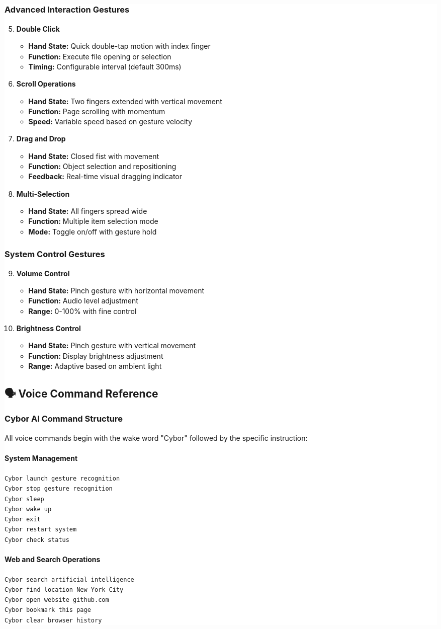 ### Advanced Interaction Gestures

5. **Double Click**
   - **Hand State:** Quick double-tap motion with index finger
   - **Function:** Execute file opening or selection
   - **Timing:** Configurable interval (default 300ms)

6. **Scroll Operations**
   - **Hand State:** Two fingers extended with vertical movement
   - **Function:** Page scrolling with momentum
   - **Speed:** Variable speed based on gesture velocity

7. **Drag and Drop**
   - **Hand State:** Closed fist with movement
   - **Function:** Object selection and repositioning
   - **Feedback:** Real-time visual dragging indicator

8. **Multi-Selection**
   - **Hand State:** All fingers spread wide
   - **Function:** Multiple item selection mode
   - **Mode:** Toggle on/off with gesture hold

### System Control Gestures

9. **Volume Control**
   - **Hand State:** Pinch gesture with horizontal movement
   - **Function:** Audio level adjustment
   - **Range:** 0-100% with fine control

10. **Brightness Control**
    - **Hand State:** Pinch gesture with vertical movement  
    - **Function:** Display brightness adjustment
    - **Range:** Adaptive based on ambient light

## 🗣️ Voice Command Reference

### Cybor AI Command Structure

All voice commands begin with the wake word "Cybor" followed by the specific instruction:

#### System Management
```
Cybor launch gesture recognition
Cybor stop gesture recognition  
Cybor sleep
Cybor wake up
Cybor exit
Cybor restart system
Cybor check status
```

#### Web and Search Operations
```
Cybor search artificial intelligence
Cybor find location New York City
Cybor open website github.com
Cybor bookmark this page
Cybor clear browser history
```
